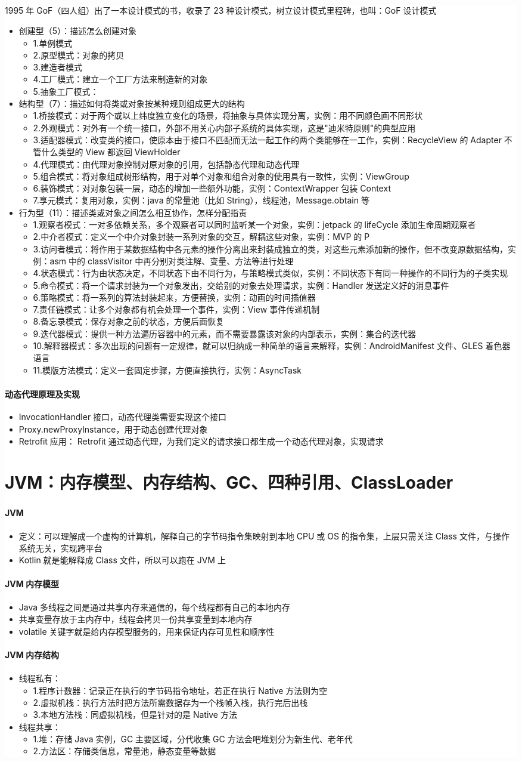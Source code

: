 1995 年 GoF（四人组）出了一本设计模式的书，收录了 23 种设计模式，树立设计模式里程碑，也叫：GoF 设计模式

- 创建型（5）：描述怎么创建对象
    * 1.单例模式
    * 2.原型模式：对象的拷贝
    * 3.建造者模式
    * 4.工厂模式：建立一个工厂方法来制造新的对象
    * 5.抽象工厂模式：
- 结构型（7）：描述如何将类或对象按某种规则组成更大的结构
    * 1.桥接模式：对于两个或以上纬度独立变化的场景，将抽象与具体实现分离，实例：用不同颜色画不同形状
    * 2.外观模式：对外有一个统一接口，外部不用关心内部子系统的具体实现，这是"迪米特原则"的典型应用
    * 3.适配器模式：改变类的接口，使原本由于接口不匹配而无法一起工作的两个类能够在一工作，实例：RecycleView 的 Adapter 不管什么类型的 View 都返回 ViewHolder
    * 4.代理模式：由代理对象控制对原对象的引用，包括静态代理和动态代理
    * 5.组合模式：将对象组成树形结构，用于对单个对象和组合对象的使用具有一致性，实例：ViewGroup
    * 6.装饰模式：对对象包装一层，动态的增加一些额外功能，实例：ContextWrapper 包装 Context
    * 7.享元模式：复用对象，实例：java 的常量池（比如 String），线程池，Message.obtain 等
- 行为型（11）：描述类或对象之间怎么相互协作，怎样分配指责
    * 1.观察者模式：一对多依赖关系，多个观察者可以同时监听某一个对象，实例：jetpack 的 lifeCycle 添加生命周期观察者
    * 2.中介者模式：定义一个中介对象封装一系列对象的交互，解耦这些对象，实例：MVP 的 P
    * 3.访问者模式：将作用于某数据结构中各元素的操作分离出来封装成独立的类，对这些元素添加新的操作，但不改变原数据结构，实例：asm 中的 classVisitor 中再分别对类注解、变量、方法等进行处理
    * 4.状态模式：行为由状态决定，不同状态下由不同行为，与策略模式类似，实例：不同状态下有同一种操作的不同行为的子类实现
    * 5.命令模式：将一个请求封装为一个对象发出，交给别的对象去处理请求，实例：Handler 发送定义好的消息事件
    * 6.策略模式：将一系列的算法封装起来，方便替换，实例：动画的时间插值器
    * 7.责任链模式：让多个对象都有机会处理一个事件，实例：View 事件传递机制
    * 8.备忘录模式：保存对象之前的状态，方便后面恢复
    * 9.迭代器模式：提供一种方法遍历容器中的元素，而不需要暴露该对象的内部表示，实例：集合的迭代器
    * 10.解释器模式：多次出现的问题有一定规律，就可以归纳成一种简单的语言来解释，实例：AndroidManifest 文件、GLES 着色器语言
    * 11.模版方法模式：定义一套固定步骤，方便直接执行，实例：AsyncTask

#### 动态代理原理及实现
- InvocationHandler 接口，动态代理类需要实现这个接口
- Proxy.newProxyInstance，用于动态创建代理对象
- Retrofit 应用： Retrofit 通过动态代理，为我们定义的请求接口都生成一个动态代理对象，实现请求

# JVM：内存模型、内存结构、GC、四种引用、ClassLoader

#### JVM
- 定义：可以理解成一个虚构的计算机，解释自己的字节码指令集映射到本地 CPU 或 OS 的指令集，上层只需关注 Class 文件，与操作系统无关，实现跨平台
- Kotlin 就是能解释成 Class 文件，所以可以跑在 JVM 上

#### JVM 内存模型
- Java 多线程之间是通过共享内存来通信的，每个线程都有自己的本地内存
- 共享变量存放于主内存中，线程会拷贝一份共享变量到本地内存
- volatile 关键字就是给内存模型服务的，用来保证内存可见性和顺序性

#### JVM 内存结构
- 线程私有：
  * 1.程序计数器：记录正在执行的字节码指令地址，若正在执行 Native 方法则为空
  * 2.虚拟机栈：执行方法时把方法所需数据存为一个栈帧入栈，执行完后出栈
  * 3.本地方法栈：同虚拟机栈，但是针对的是 Native 方法
- 线程共享：
  * 1.堆：存储 Java 实例，GC 主要区域，分代收集 GC 方法会吧堆划分为新生代、老年代
  * 2.方法区：存储类信息，常量池，静态变量等数据
